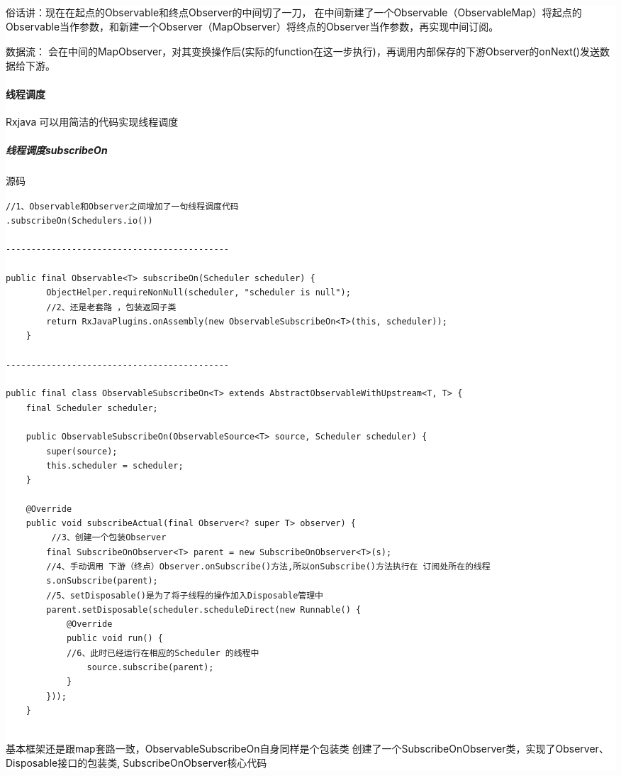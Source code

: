 俗话讲：现在在起点的Observable和终点Observer的中间切了一刀， 在中间新建了一个Observable（ObservableMap）将起点的Observable当作参数，和新建一个Observer（MapObserver）将终点的Observer当作参数，再实现中间订阅。

数据流： 会在中间的MapObserver，对其变换操作后(实际的function在这一步执行)，再调用内部保存的下游Observer的onNext()发送数据给下游。

#### 线程调度
Rxjava 可以用简洁的代码实现线程调度

##### 线程调度subscribeOn

源码

```
//1、Observable和Observer之间增加了一句线程调度代码
.subscribeOn(Schedulers.io())

--------------------------------------------

public final Observable<T> subscribeOn(Scheduler scheduler) {
        ObjectHelper.requireNonNull(scheduler, "scheduler is null");
        //2、还是老套路 ，包装返回子类
        return RxJavaPlugins.onAssembly(new ObservableSubscribeOn<T>(this, scheduler));
    }
    
--------------------------------------------  

public final class ObservableSubscribeOn<T> extends AbstractObservableWithUpstream<T, T> {
    final Scheduler scheduler;

    public ObservableSubscribeOn(ObservableSource<T> source, Scheduler scheduler) {
        super(source);
        this.scheduler = scheduler;
    }

    @Override
    public void subscribeActual(final Observer<? super T> observer) {
         //3、创建一个包装Observer
        final SubscribeOnObserver<T> parent = new SubscribeOnObserver<T>(s);
        //4、手动调用 下游（终点）Observer.onSubscribe()方法,所以onSubscribe()方法执行在 订阅处所在的线程
        s.onSubscribe(parent);
        //5、setDisposable()是为了将子线程的操作加入Disposable管理中
        parent.setDisposable(scheduler.scheduleDirect(new Runnable() {
            @Override
            public void run() {
            //6、此时已经运行在相应的Scheduler 的线程中
                source.subscribe(parent);
            }
        }));
    } 
 
```
基本框架还是跟map套路一致，ObservableSubscribeOn自身同样是个包装类
创建了一个SubscribeOnObserver类，实现了Observer、Disposable接口的包装类,
SubscribeOnObserver核心代码
